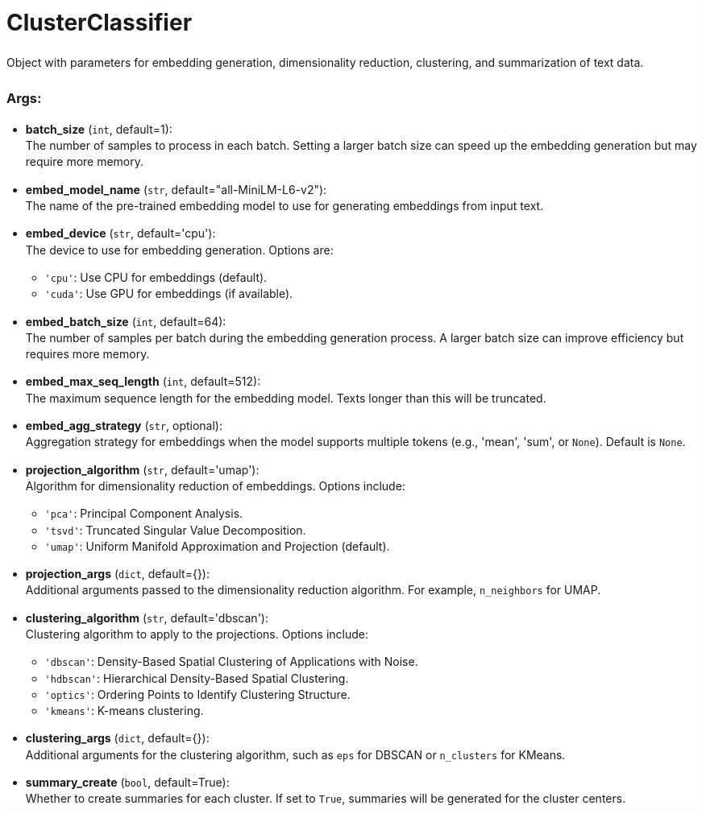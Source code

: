 # ClusterClassifier

Object with parameters for embedding generation, dimensionality reduction, clustering, and summarization of text data.

### Args:

- **batch_size** (`int`, default=1):  
  The number of samples to process in each batch. Setting a larger batch size can speed up the embedding generation but may require more memory.

- **embed_model_name** (`str`, default="all-MiniLM-L6-v2"):  
  The name of the pre-trained embedding model to use for generating embeddings from input text.

- **embed_device** (`str`, default='cpu'):  
  The device to use for embedding generation. Options are:
  - `'cpu'`: Use CPU for embeddings (default).
  - `'cuda'`: Use GPU for embeddings (if available).

- **embed_batch_size** (`int`, default=64):  
  The number of samples per batch during the embedding generation process. A larger batch size can improve efficiency but requires more memory.

- **embed_max_seq_length** (`int`, default=512):  
  The maximum sequence length for the embedding model. Texts longer than this will be truncated.

- **embed_agg_strategy** (`str`, optional):  
  Aggregation strategy for embeddings when the model supports multiple tokens (e.g., 'mean', 'sum', or `None`). Default is `None`.

- **projection_algorithm** (`str`, default='umap'):  
  Algorithm for dimensionality reduction of embeddings. Options include:
  - `'pca'`: Principal Component Analysis.
  - `'tsvd'`: Truncated Singular Value Decomposition.
  - `'umap'`: Uniform Manifold Approximation and Projection (default).

- **projection_args** (`dict`, default={}):  
  Additional arguments passed to the dimensionality reduction algorithm. For example, `n_neighbors` for UMAP.

- **clustering_algorithm** (`str`, default='dbscan'):  
  Clustering algorithm to apply to the projections. Options include:
  - `'dbscan'`: Density-Based Spatial Clustering of Applications with Noise.
  - `'hdbscan'`: Hierarchical Density-Based Spatial Clustering.
  - `'optics'`: Ordering Points to Identify Clustering Structure.
  - `'kmeans'`: K-means clustering.

- **clustering_args** (`dict`, default={}):  
  Additional arguments for the clustering algorithm, such as `eps` for DBSCAN or `n_clusters` for KMeans.

- **summary_create** (`bool`, default=True):  
  Whether to create summaries for each cluster. If set to `True`, summaries will be generated for the cluster centers.
